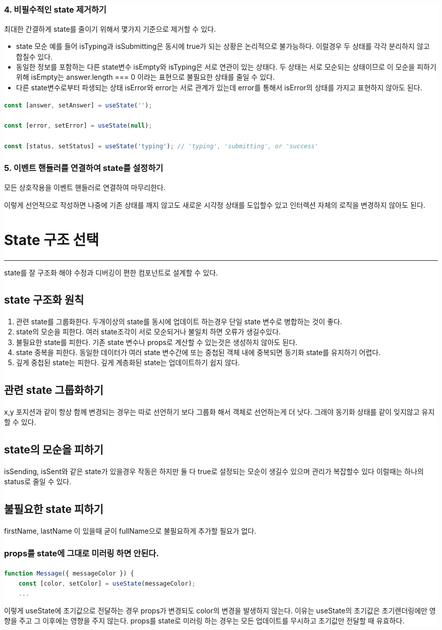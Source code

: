 ### 4. 비필수적인 state 제거하기
최대한 간결하게 state를 줄이기 위해서 몇가지 기준으로 제거할 수 있다.

- state 모순
예를 들어 isTyping과 isSubmitting은 동시에 true가 되는 상황은 논리적으로 불가능하다. 이럴경우 두 상태를 각각 분리하지 않고 합칠수 있다.
- 동일한 정보를 포함하는 다른 state변수
isEmpty와 isTyping은 서로 연관이 있는 상태다. 두 상태는 서로 모순되는 상태이므로 이 모순을 피하기 위해 isEmpty는 answer.length === 0 이라는 표현으로 불필요한 상태를 줄일 수 있다.
- 다른 state변수로부터 파생되는 상태
isError와 error는 서로 관계가 있는데 error를 통해서 isError의 상태를 가지고 표현하지 않아도 된다.

```jsx
const [answer, setAnswer] = useState('');  

const [error, setError] = useState(null);  

const [status, setStatus] = useState('typing'); // 'typing', 'submitting', or 'success'
```

### 5. 이벤트 핸들러를 연결하여 state를 설정하기
모든 상호작용을 이벤트 핸들러로 연결하여 마무리한다.

이렇게 선언적으로 작성하면 나중에 기존 상태를 깨지 않고도 새로운 시각정 상태를 도입할수 있고 인터렉션 자체의 로직을 변경하지 않아도 된다.

# State 구조 선택
---
state를 잘 구조화 해야 수정과 디버깅이 편한 컴포넌트로 설계할 수 있다.

## state 구조화 원칙

1. 관련 state를 그룹화한다. 두개이상의 state를 동시에 업데이트 하는경우 단일 state 변수로 병합하는 것이 좋다.
2. state의 모순을 피한다. 여러 state조각이 서로 모순되거나 불일치 하면 오류가 생길수있다.
3. 불필요한 state를 피한다. 기존 state 변수나 props로 계산할 수 있는것은 생성하지 않아도 된다.
4. state 중복을 피한다. 동일한 데이터가 여러 state 변수간에 또는 중첩된 객체 내에 중복되면 동기화 state를 유지하기 어렵다.
5. 깊게 중첩된 state는 피한다. 깊게 계층화된 state는 업데이트하기 쉽지 않다.

## 관련 state 그룹화하기

x,y 포지션과 같이 항상 함께 변경되는 경우는 따로 선언하기 보다 그룹화 해서 객체로 선언하는게 더 낫다. 그래야 동기화 상태를 같이 잊지않고 유지할 수 있다.

## state의 모순을 피하기

isSending, isSent와 같은 state가 있을경우 작동은 하지만 둘 다 true로 설정되는 모순이 생길수 있으며 관리가 복잡할수 있다 이럴때는 하나의 status로 줄일 수 있다.

## 불필요한 state 피하기

firstName, lastName 이 있을때 굳이 fullName으로 불필요하게 추가할 필요가 없다.

### props를 state에 그대로 미러링 하면 안된다.
```jsx
function Message({ messageColor }) {  
	const [color, setColor] = useState(messageColor);
	...
```
이렇게 useState에 초기값으로 전달하는 경우 props가 변경되도 color의 변경을 발생하지 않는다. 이유는 useState의 초기값은 초기렌더링에만 영향을 주고 그 이후에는 영향을 주지 않는다.
props를 state로 미러링 하는 경우는 모든 업데이트를 무시하고 초기값만 전달할 때 유효하다.
